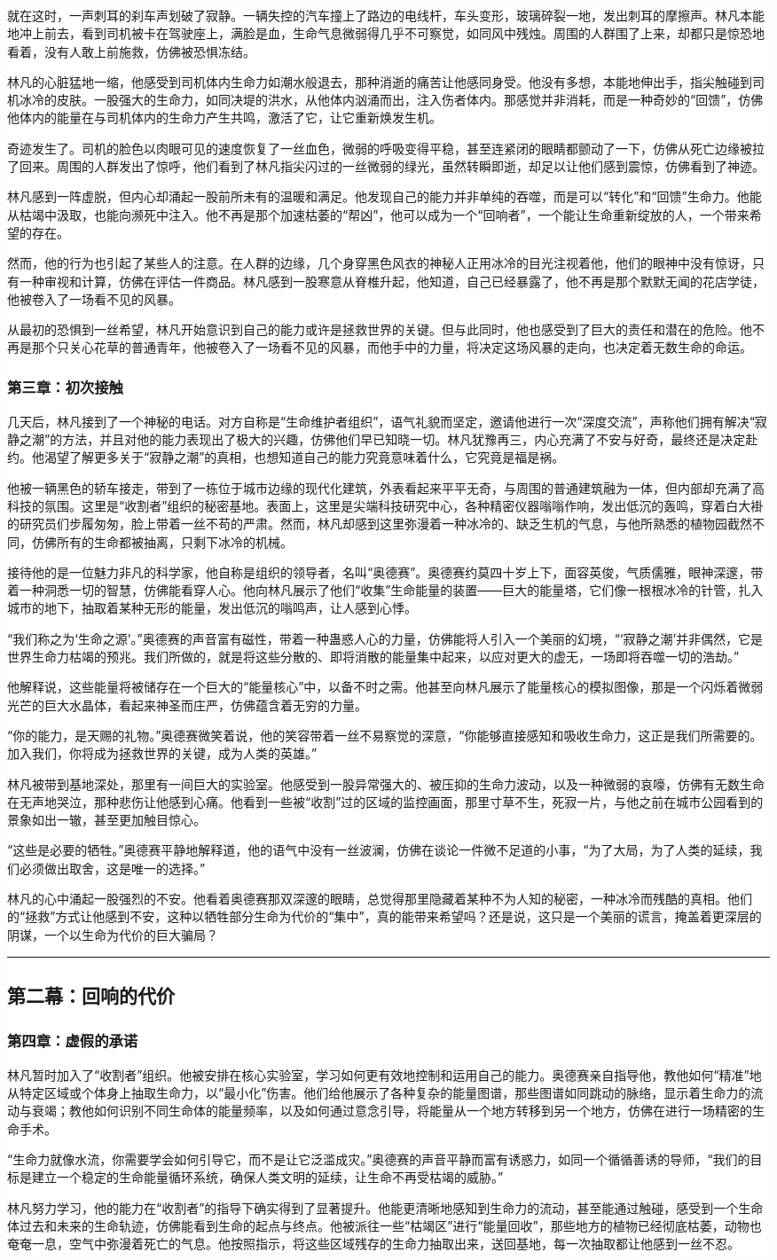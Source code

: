 就在这时，一声刺耳的刹车声划破了寂静。一辆失控的汽车撞上了路边的电线杆，车头变形，玻璃碎裂一地，发出刺耳的摩擦声。林凡本能地冲上前去，看到司机被卡在驾驶座上，满脸是血，生命气息微弱得几乎不可察觉，如同风中残烛。周围的人群围了上来，却都只是惊恐地看着，没有人敢上前施救，仿佛被恐惧冻结。

林凡的心脏猛地一缩，他感受到司机体内生命力如潮水般退去，那种消逝的痛苦让他感同身受。他没有多想，本能地伸出手，指尖触碰到司机冰冷的皮肤。一股强大的生命力，如同决堤的洪水，从他体内汹涌而出，注入伤者体内。那感觉并非消耗，而是一种奇妙的“回馈”，仿佛他体内的能量在与司机体内的生命力产生共鸣，激活了它，让它重新焕发生机。

奇迹发生了。司机的脸色以肉眼可见的速度恢复了一丝血色，微弱的呼吸变得平稳，甚至连紧闭的眼睛都颤动了一下，仿佛从死亡边缘被拉了回来。周围的人群发出了惊呼，他们看到了林凡指尖闪过的一丝微弱的绿光，虽然转瞬即逝，却足以让他们感到震惊，仿佛看到了神迹。

林凡感到一阵虚脱，但内心却涌起一股前所未有的温暖和满足。他发现自己的能力并非单纯的吞噬，而是可以“转化”和“回馈”生命力。他能从枯竭中汲取，也能向濒死中注入。他不再是那个加速枯萎的“帮凶”，他可以成为一个“回响者”，一个能让生命重新绽放的人，一个带来希望的存在。

然而，他的行为也引起了某些人的注意。在人群的边缘，几个身穿黑色风衣的神秘人正用冰冷的目光注视着他，他们的眼神中没有惊讶，只有一种审视和计算，仿佛在评估一件商品。林凡感到一股寒意从脊椎升起，他知道，自己已经暴露了，他不再是那个默默无闻的花店学徒，他被卷入了一场看不见的风暴。

从最初的恐惧到一丝希望，林凡开始意识到自己的能力或许是拯救世界的关键。但与此同时，他也感受到了巨大的责任和潜在的危险。他不再是那个只关心花草的普通青年，他被卷入了一场看不见的风暴，而他手中的力量，将决定这场风暴的走向，也决定着无数生命的命运。

### 第三章：初次接触

几天后，林凡接到了一个神秘的电话。对方自称是“生命维护者组织”，语气礼貌而坚定，邀请他进行一次“深度交流”，声称他们拥有解决“寂静之潮”的方法，并且对他的能力表现出了极大的兴趣，仿佛他们早已知晓一切。林凡犹豫再三，内心充满了不安与好奇，最终还是决定赴约。他渴望了解更多关于“寂静之潮”的真相，也想知道自己的能力究竟意味着什么，它究竟是福是祸。

他被一辆黑色的轿车接走，带到了一栋位于城市边缘的现代化建筑，外表看起来平平无奇，与周围的普通建筑融为一体，但内部却充满了高科技的氛围。这里是“收割者”组织的秘密基地。表面上，这里是尖端科技研究中心，各种精密仪器嗡嗡作响，发出低沉的轰鸣，穿着白大褂的研究员们步履匆匆，脸上带着一丝不苟的严肃。然而，林凡却感到这里弥漫着一种冰冷的、缺乏生机的气息，与他所熟悉的植物园截然不同，仿佛所有的生命都被抽离，只剩下冰冷的机械。

接待他的是一位魅力非凡的科学家，他自称是组织的领导者，名叫“奥德赛”。奥德赛约莫四十岁上下，面容英俊，气质儒雅，眼神深邃，带着一种洞悉一切的智慧，仿佛能看穿人心。他向林凡展示了他们“收集”生命能量的装置——巨大的能量塔，它们像一根根冰冷的针管，扎入城市的地下，抽取着某种无形的能量，发出低沉的嗡鸣声，让人感到心悸。

“我们称之为‘生命之源’。”奥德赛的声音富有磁性，带着一种蛊惑人心的力量，仿佛能将人引入一个美丽的幻境，“‘寂静之潮’并非偶然，它是世界生命力枯竭的预兆。我们所做的，就是将这些分散的、即将消散的能量集中起来，以应对更大的虚无，一场即将吞噬一切的浩劫。”

他解释说，这些能量将被储存在一个巨大的“能量核心”中，以备不时之需。他甚至向林凡展示了能量核心的模拟图像，那是一个闪烁着微弱光芒的巨大水晶体，看起来神圣而庄严，仿佛蕴含着无穷的力量。

“你的能力，是天赐的礼物。”奥德赛微笑着说，他的笑容带着一丝不易察觉的深意，“你能够直接感知和吸收生命力，这正是我们所需要的。加入我们，你将成为拯救世界的关键，成为人类的英雄。”

林凡被带到基地深处，那里有一间巨大的实验室。他感受到一股异常强大的、被压抑的生命力波动，以及一种微弱的哀嚎，仿佛有无数生命在无声地哭泣，那种悲伤让他感到心痛。他看到一些被“收割”过的区域的监控画面，那里寸草不生，死寂一片，与他之前在城市公园看到的景象如出一辙，甚至更加触目惊心。

“这些是必要的牺牲。”奥德赛平静地解释道，他的语气中没有一丝波澜，仿佛在谈论一件微不足道的小事，“为了大局，为了人类的延续，我们必须做出取舍，这是唯一的选择。”

林凡的心中涌起一股强烈的不安。他看着奥德赛那双深邃的眼睛，总觉得那里隐藏着某种不为人知的秘密，一种冰冷而残酷的真相。他们的“拯救”方式让他感到不安，这种以牺牲部分生命为代价的“集中”，真的能带来希望吗？还是说，这只是一个美丽的谎言，掩盖着更深层的阴谋，一个以生命为代价的巨大骗局？

---

## 第二幕：回响的代价

### 第四章：虚假的承诺

林凡暂时加入了“收割者”组织。他被安排在核心实验室，学习如何更有效地控制和运用自己的能力。奥德赛亲自指导他，教他如何“精准”地从特定区域或个体身上抽取生命力，以“最小化”伤害。他们给他展示了各种复杂的能量图谱，那些图谱如同跳动的脉络，显示着生命力的流动与衰竭；教他如何识别不同生命体的能量频率，以及如何通过意念引导，将能量从一个地方转移到另一个地方，仿佛在进行一场精密的生命手术。

“生命力就像水流，你需要学会如何引导它，而不是让它泛滥成灾。”奥德赛的声音平静而富有诱惑力，如同一个循循善诱的导师，“我们的目标是建立一个稳定的生命能量循环系统，确保人类文明的延续，让生命不再受枯竭的威胁。”

林凡努力学习，他的能力在“收割者”的指导下确实得到了显著提升。他能更清晰地感知到生命力的流动，甚至能通过触碰，感受到一个生命体过去和未来的生命轨迹，仿佛能看到生命的起点与终点。他被派往一些“枯竭区”进行“能量回收”，那些地方的植物已经彻底枯萎，动物也奄奄一息，空气中弥漫着死亡的气息。他按照指示，将这些区域残存的生命力抽取出来，送回基地，每一次抽取都让他感到一丝不忍。
